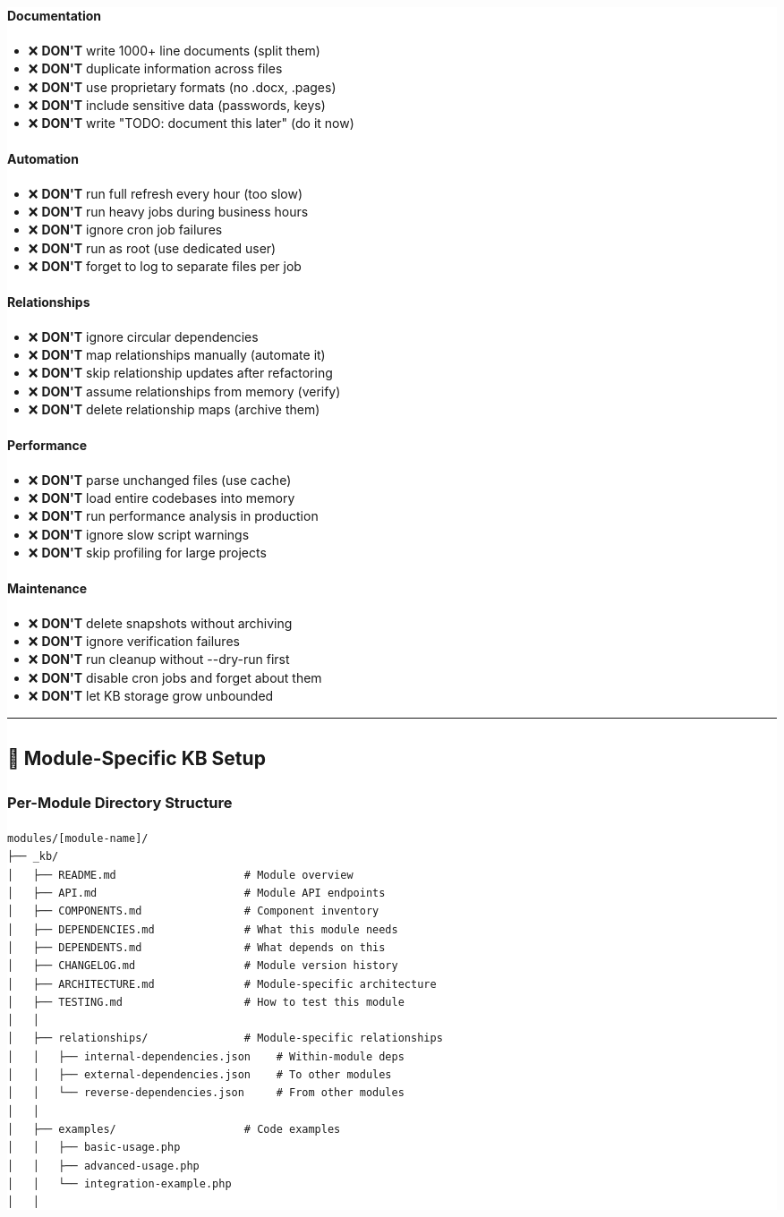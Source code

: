 #### Documentation
- ❌ **DON'T** write 1000+ line documents (split them)
- ❌ **DON'T** duplicate information across files
- ❌ **DON'T** use proprietary formats (no .docx, .pages)
- ❌ **DON'T** include sensitive data (passwords, keys)
- ❌ **DON'T** write "TODO: document this later" (do it now)

#### Automation
- ❌ **DON'T** run full refresh every hour (too slow)
- ❌ **DON'T** run heavy jobs during business hours
- ❌ **DON'T** ignore cron job failures
- ❌ **DON'T** run as root (use dedicated user)
- ❌ **DON'T** forget to log to separate files per job

#### Relationships
- ❌ **DON'T** ignore circular dependencies
- ❌ **DON'T** map relationships manually (automate it)
- ❌ **DON'T** skip relationship updates after refactoring
- ❌ **DON'T** assume relationships from memory (verify)
- ❌ **DON'T** delete relationship maps (archive them)

#### Performance
- ❌ **DON'T** parse unchanged files (use cache)
- ❌ **DON'T** load entire codebases into memory
- ❌ **DON'T** run performance analysis in production
- ❌ **DON'T** ignore slow script warnings
- ❌ **DON'T** skip profiling for large projects

#### Maintenance
- ❌ **DON'T** delete snapshots without archiving
- ❌ **DON'T** ignore verification failures
- ❌ **DON'T** run cleanup without --dry-run first
- ❌ **DON'T** disable cron jobs and forget about them
- ❌ **DON'T** let KB storage grow unbounded

---

## 🎯 Module-Specific KB Setup

### Per-Module Directory Structure

```
modules/[module-name]/
├── _kb/
│   ├── README.md                    # Module overview
│   ├── API.md                       # Module API endpoints
│   ├── COMPONENTS.md                # Component inventory
│   ├── DEPENDENCIES.md              # What this module needs
│   ├── DEPENDENTS.md                # What depends on this
│   ├── CHANGELOG.md                 # Module version history
│   ├── ARCHITECTURE.md              # Module-specific architecture
│   ├── TESTING.md                   # How to test this module
│   │
│   ├── relationships/               # Module-specific relationships
│   │   ├── internal-dependencies.json    # Within-module deps
│   │   ├── external-dependencies.json    # To other modules
│   │   └── reverse-dependencies.json     # From other modules
│   │
│   ├── examples/                    # Code examples
│   │   ├── basic-usage.php
│   │   ├── advanced-usage.php
│   │   └── integration-example.php
│   │
```